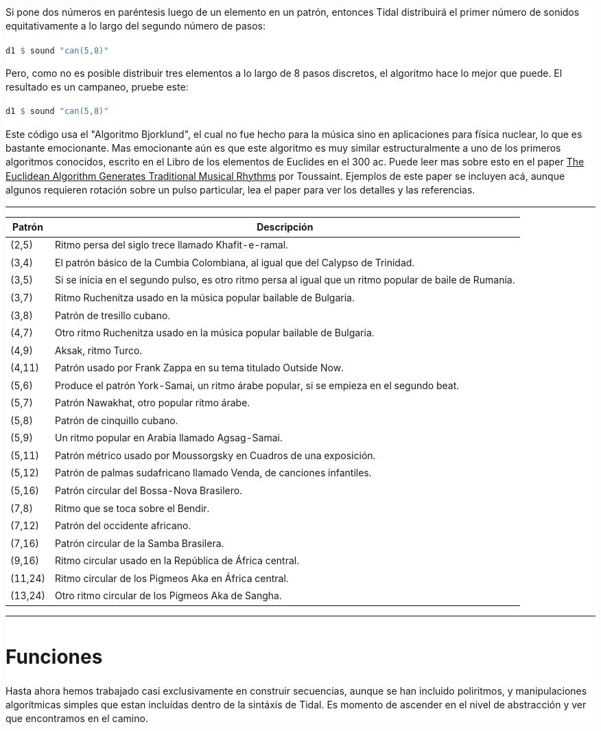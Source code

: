 Si pone dos números en paréntesis luego de un elemento en un patrón, entonces Tidal distribuirá el primer número de sonidos equitativamente a lo largo del segundo número de pasos:

```haskell
d1 $ sound "can(5,8)"
``` 
Pero, como no es posible distribuir tres elementos a lo largo de 8 pasos discretos, el 
algoritmo hace lo mejor que puede. El resultado es un campaneo, pruebe este:

```haskell
d1 $ sound "can(5,8)"
```
Este código usa el "Algoritmo Bjorklund", el cual no fue hecho para la música sino en aplicaciones para física nuclear, lo que es bastante emocionante. Mas emocionante aún es que este algoritmo es muy similar estructuralmente a uno de los primeros algoritmos conocidos, escrito en el Libro de los elementos de Euclides en el 300 ac. Puede leer mas sobre esto en el paper [The Euclidean Algorithm Generates Traditional Musical Rhythms](http://cgm.cs.mcgill.ca/~godfried/publications/banff.pdf) por Toussaint. Ejemplos de este paper se incluyen acá, aunque algunos requieren rotación sobre un pulso particular, lea el paper para ver los detalles y las referencias.

---------------------------------------------------------------------------------------
Patrón	| Descripción
--------|------------------------------------------------------------------------------
(2,5)	| Ritmo persa del siglo trece llamado Khafit-e-ramal.
(3,4)	| El patrón básico de la Cumbia Colombiana, al igual que del Calypso de Trinidad.
(3,5)	| Si se inicia en el segundo pulso, es otro ritmo persa al igual que un ritmo popular de baile de Rumania.
(3,7)	| Ritmo Ruchenitza usado en la música popular bailable de Bulgaria.
(3,8)	| Patrón de tresillo cubano.
(4,7)	| Otro ritmo Ruchenitza usado en la música popular bailable de Bulgaria.
(4,9)	| Aksak, ritmo Turco.
(4,11)	| Patrón usado por Frank Zappa en su tema titulado Outside Now.
(5,6)	| Produce el patrón York-Samai, un ritmo árabe popular, si se empieza en el segundo beat.
(5,7)	| Patrón Nawakhat, otro popular ritmo árabe.
(5,8)	| Patrón de cinquillo cubano.
(5,9)	| Un ritmo popular en Arabia llamado Agsag-Samai.
(5,11) 	| Patrón métrico usado por Moussorgsky en Cuadros de una exposición.
(5,12)	| Patrón de palmas sudafricano llamado Venda, de canciones infantiles.
(5,16) 	| Patrón circular del Bossa-Nova Brasilero.
(7,8)	| Ritmo que se toca sobre el Bendir.
(7,12)	| Patrón del occidente africano.
(7,16)	| Patrón circular de la Samba Brasilera.
(9,16)	| Ritmo circular usado en la República de África central.
(11,24)	| Ritmo circular de los Pigmeos Aka en África central.
(13,24)	| Otro ritmo circular de los Pigmeos Aka de Sangha.
----------------------------------------------------------------------------------------

# Funciones

Hasta ahora hemos trabajado casi exclusivamente en construir secuencias, aunque se han incluido poliritmos, y manipulaciones algorítmicas simples que estan incluídas dentro de la sintáxis de Tidal. Es momento de ascender en el nivel de abstracción y ver que encontramos en el camino.
